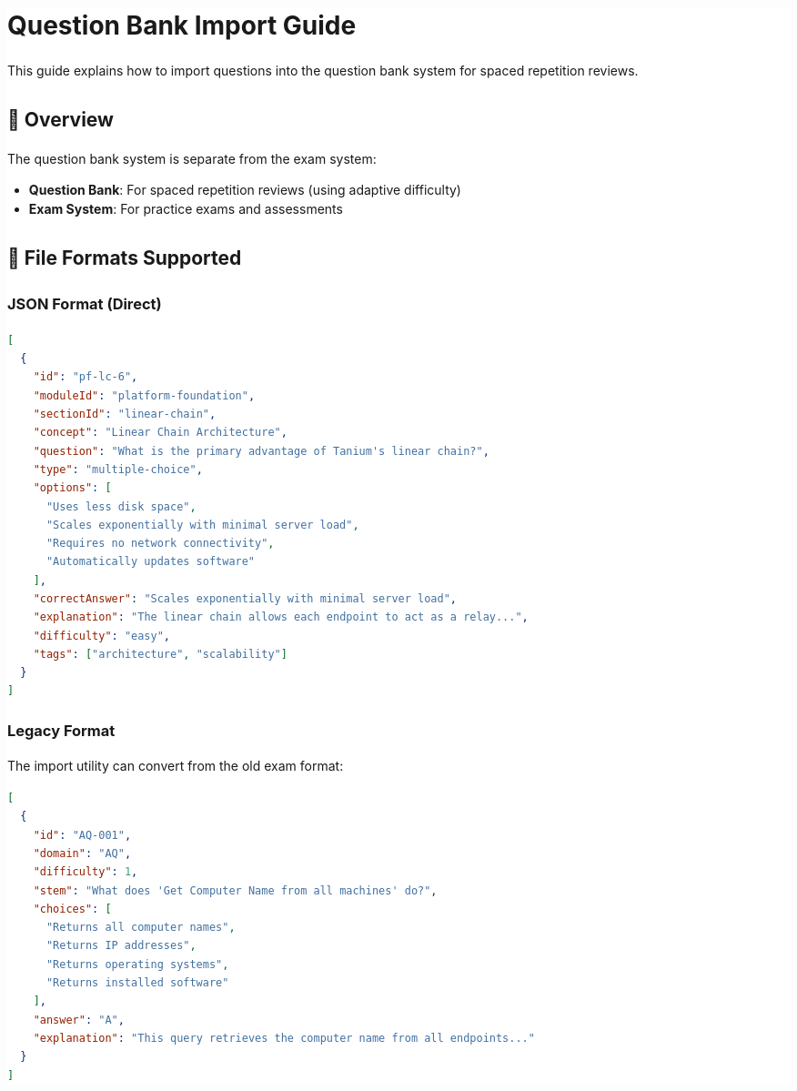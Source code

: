 # Question Bank Import Guide

This guide explains how to import questions into the question bank system for spaced repetition reviews.

## 🎯 Overview

The question bank system is separate from the exam system:
- **Question Bank**: For spaced repetition reviews (using adaptive difficulty)
- **Exam System**: For practice exams and assessments

## 📁 File Formats Supported

### JSON Format (Direct)

```json
[
  {
    "id": "pf-lc-6",
    "moduleId": "platform-foundation",
    "sectionId": "linear-chain",
    "concept": "Linear Chain Architecture",
    "question": "What is the primary advantage of Tanium's linear chain?",
    "type": "multiple-choice",
    "options": [
      "Uses less disk space",
      "Scales exponentially with minimal server load",
      "Requires no network connectivity",
      "Automatically updates software"
    ],
    "correctAnswer": "Scales exponentially with minimal server load",
    "explanation": "The linear chain allows each endpoint to act as a relay...",
    "difficulty": "easy",
    "tags": ["architecture", "scalability"]
  }
]
```

### Legacy Format

The import utility can convert from the old exam format:

```json
[
  {
    "id": "AQ-001",
    "domain": "AQ",
    "difficulty": 1,
    "stem": "What does 'Get Computer Name from all machines' do?",
    "choices": [
      "Returns all computer names",
      "Returns IP addresses",
      "Returns operating systems",
      "Returns installed software"
    ],
    "answer": "A",
    "explanation": "This query retrieves the computer name from all endpoints..."
  }
]
```

